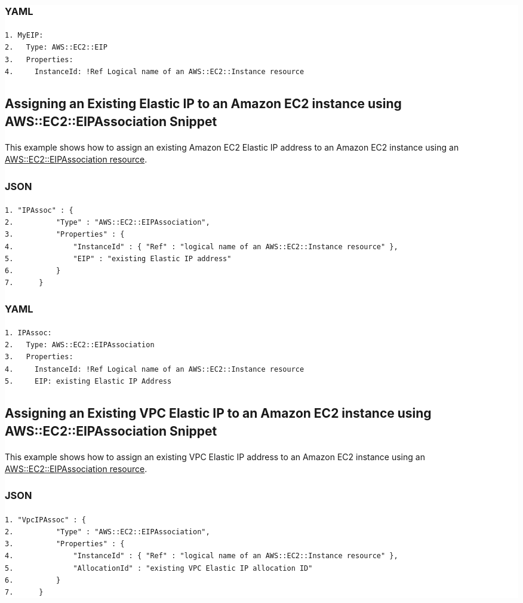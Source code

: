 ### YAML<a name="quickref-ec2-example-3.yaml"></a>

```
1. MyEIP:
2.   Type: AWS::EC2::EIP
3.   Properties:
4.     InstanceId: !Ref Logical name of an AWS::EC2::Instance resource
```

## Assigning an Existing Elastic IP to an Amazon EC2 instance using AWS::EC2::EIPAssociation Snippet<a name="scenario-ec2-eip-association"></a>

This example shows how to assign an existing Amazon EC2 Elastic IP address to an Amazon EC2 instance using an [AWS::EC2::EIPAssociation resource](https://docs.aws.amazon.com/AWSCloudFormation/latest/UserGuide/aws-properties-ec2-eip-association.html)\.

### JSON<a name="quickref-ec2-example-4.json"></a>

```
1. "IPAssoc" : {
2.          "Type" : "AWS::EC2::EIPAssociation",
3.          "Properties" : {
4.              "InstanceId" : { "Ref" : "logical name of an AWS::EC2::Instance resource" },
5.              "EIP" : "existing Elastic IP address"
6.          }
7.      }
```

### YAML<a name="quickref-ec2-example-4.yaml"></a>

```
1. IPAssoc:
2.   Type: AWS::EC2::EIPAssociation
3.   Properties:
4.     InstanceId: !Ref Logical name of an AWS::EC2::Instance resource
5.     EIP: existing Elastic IP Address
```

## Assigning an Existing VPC Elastic IP to an Amazon EC2 instance using AWS::EC2::EIPAssociation Snippet<a name="scenario-ec2-eip-association-vpc"></a>

This example shows how to assign an existing VPC Elastic IP address to an Amazon EC2 instance using an [AWS::EC2::EIPAssociation resource](https://docs.aws.amazon.com/AWSCloudFormation/latest/UserGuide/aws-properties-ec2-eip-association.html)\.

### JSON<a name="quickref-ec2-example-5.json"></a>

```
1. "VpcIPAssoc" : {
2.          "Type" : "AWS::EC2::EIPAssociation",
3.          "Properties" : {
4.              "InstanceId" : { "Ref" : "logical name of an AWS::EC2::Instance resource" },
5.              "AllocationId" : "existing VPC Elastic IP allocation ID"
6.          }
7.      }
```
